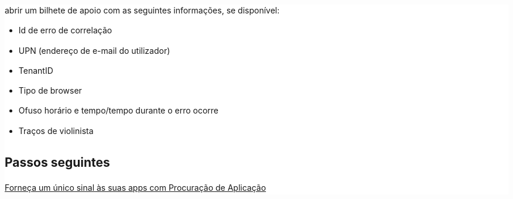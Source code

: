 abrir um bilhete de apoio com as seguintes informações, se disponível:

-   Id de erro de correlação

-   UPN (endereço de e-mail do utilizador)

-   TenantID

-   Tipo de browser

-   Ofuso horário e tempo/tempo durante o erro ocorre

-   Traços de violinista

## <a name="next-steps"></a>Passos seguintes
[Forneça um único sinal às suas apps com Procuração de Aplicação](application-proxy-configure-single-sign-on-with-kcd.md)

